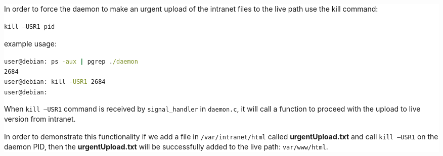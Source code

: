 In order to force the daemon to make an urgent upload of the intranet files to the live path use the kill command:

``` cmd
kill –USR1 pid
```
example usage:

``` cmd
user@debian: ps -aux | pgrep ./daemon
2684
user@debian: kill -USR1 2684
user@debian:
```

When ``kill –USR1`` command is received by ``signal_handler`` in ``daemon.c``, it will call a function to proceed with the upload to live version from intranet. 

In order to demonstrate this functionality if we add a file in ``/var/intranet/html`` called **urgentUpload.txt** and call ``kill –USR1`` on the daemon PID, then the **urgentUpload.txt** will be successfully added to the live path: ``var/www/html``.




